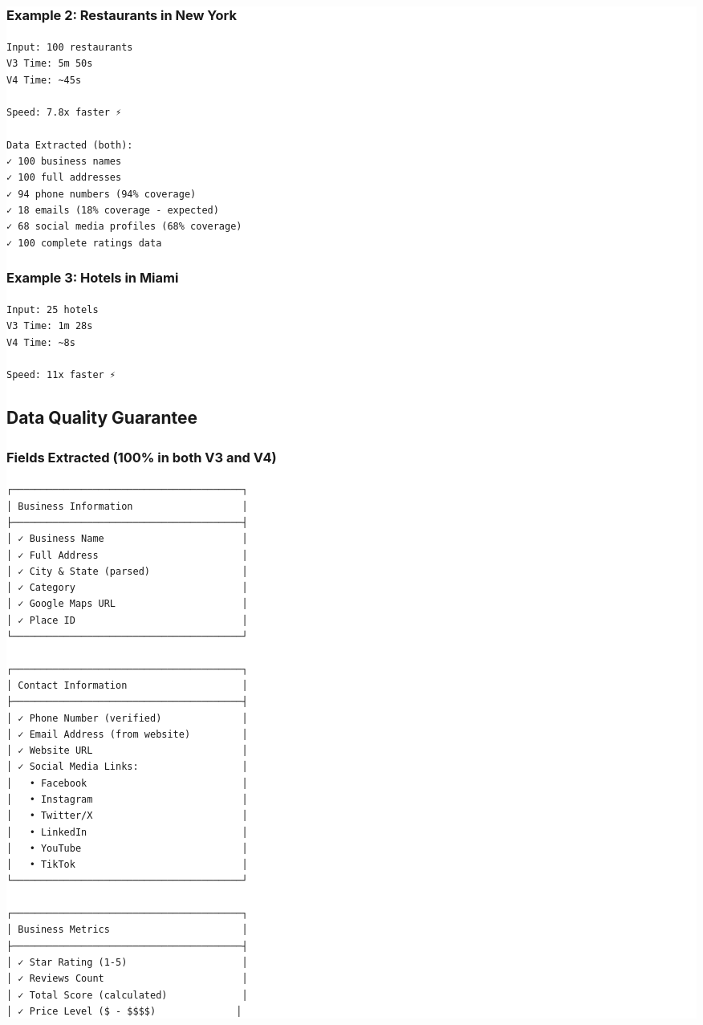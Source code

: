 ### Example 2: Restaurants in New York
```
Input: 100 restaurants
V3 Time: 5m 50s
V4 Time: ~45s

Speed: 7.8x faster ⚡

Data Extracted (both):
✓ 100 business names
✓ 100 full addresses
✓ 94 phone numbers (94% coverage)
✓ 18 emails (18% coverage - expected)
✓ 68 social media profiles (68% coverage)
✓ 100 complete ratings data
```

### Example 3: Hotels in Miami
```
Input: 25 hotels
V3 Time: 1m 28s
V4 Time: ~8s

Speed: 11x faster ⚡
```

## Data Quality Guarantee

### Fields Extracted (100% in both V3 and V4)
```
┌────────────────────────────────────────┐
│ Business Information                   │
├────────────────────────────────────────┤
│ ✓ Business Name                        │
│ ✓ Full Address                         │
│ ✓ City & State (parsed)                │
│ ✓ Category                             │
│ ✓ Google Maps URL                      │
│ ✓ Place ID                             │
└────────────────────────────────────────┘

┌────────────────────────────────────────┐
│ Contact Information                    │
├────────────────────────────────────────┤
│ ✓ Phone Number (verified)              │
│ ✓ Email Address (from website)         │
│ ✓ Website URL                          │
│ ✓ Social Media Links:                  │
│   • Facebook                           │
│   • Instagram                          │
│   • Twitter/X                          │
│   • LinkedIn                           │
│   • YouTube                            │
│   • TikTok                             │
└────────────────────────────────────────┘

┌────────────────────────────────────────┐
│ Business Metrics                       │
├────────────────────────────────────────┤
│ ✓ Star Rating (1-5)                    │
│ ✓ Reviews Count                        │
│ ✓ Total Score (calculated)             │
│ ✓ Price Level ($ - $$$$)              │
```